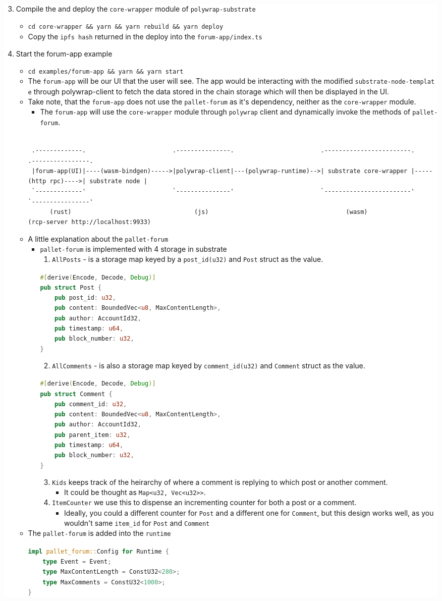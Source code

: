 3. Compile the and deploy the `core-wrapper` module of `polywrap-substrate`
    - `cd core-wrapper && yarn && yarn rebuild && yarn deploy`
    - Copy the `ipfs hash` returned in the deploy into the `forum-app/index.ts`

4. Start the forum-app example
    - `cd examples/forum-app && yarn && yarn start`
    - The `forum-app` will be our UI that the user will see.
      The app would be interacting with the modified `substrate-node-template` through polywrap-client to fetch the data stored in the chain storage which will then be displayed in the UI.
    - Take note, that the `forum-app` does not use the `pallet-forum` as it's dependency, neither as the `core-wrapper` module.
        - The `forum-app` will use the `core-wrapper` module through `polywrap` client and dynamically invoke the methods of `pallet-forum`.
        ```bob

         .-------------.                        .---------------.                        .------------------------.                    .----------------.
         |forum-app(UI)|----(wasm-bindgen)----->|polywrap-client|---(polywrap-runtime)-->| substrate core-wrapper |-----(http rpc)---->| substrate node |
         `-------------'                        `---------------'                        `------------------------'                    `----------------'
              (rust)                                  (js)                                      (wasm)                                (rcp-server http://localhost:9933)

        ```
    - A little explanation about the `pallet-forum`
        - `pallet-forum` is implemented with 4 storage in substrate
            1. `AllPosts` - is a storage map keyed by a `post_id(u32)` and `Post` struct as the value.
             ```rust
             #[derive(Encode, Decode, Debug)]
             pub struct Post {
                 pub post_id: u32,
                 pub content: BoundedVec<u8, MaxContentLength>,
                 pub author: AccountId32,
                 pub timestamp: u64,
                 pub block_number: u32,
             }
             ```
            2. `AllComments` - is also a storage map keyed by `comment_id(u32)` and `Comment` struct as the value.
            ```rust
            #[derive(Encode, Decode, Debug)]
            pub struct Comment {
                pub comment_id: u32,
                pub content: BoundedVec<u8, MaxContentLength>,
                pub author: AccountId32,
                pub parent_item: u32,
                pub timestamp: u64,
                pub block_number: u32,
            }
            ```
            3. `Kids` keeps track of the heirarchy of where a comment is replying to which post or another comment.
                - It could be thought as `Map<u32, Vec<u32>>`.
            4. `ItemCounter` we use this to dispense an incrementing counter for both a post or a comment.
                - Ideally, you could a different counter for `Post` and a different one for `Comment`,
                 but this design works well, as you wouldn't same `item_id` for `Post` and `Comment`
     - The `pallet-forum` is added into the `runtime`
        ```rust
        impl pallet_forum::Config for Runtime {
            type Event = Event;
            type MaxContentLength = ConstU32<280>;
            type MaxComments = ConstU32<1000>;
        }
